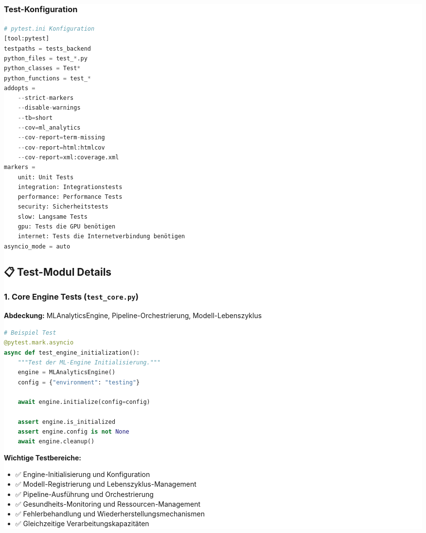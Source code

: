 ### Test-Konfiguration

```python
# pytest.ini Konfiguration
[tool:pytest]
testpaths = tests_backend
python_files = test_*.py
python_classes = Test*
python_functions = test_*
addopts = 
    --strict-markers
    --disable-warnings
    --tb=short
    --cov=ml_analytics
    --cov-report=term-missing
    --cov-report=html:htmlcov
    --cov-report=xml:coverage.xml
markers =
    unit: Unit Tests
    integration: Integrationstests
    performance: Performance Tests
    security: Sicherheitstests
    slow: Langsame Tests
    gpu: Tests die GPU benötigen
    internet: Tests die Internetverbindung benötigen
asyncio_mode = auto
```

## 📋 Test-Modul Details

### 1. Core Engine Tests (`test_core.py`)

**Abdeckung:** MLAnalyticsEngine, Pipeline-Orchestrierung, Modell-Lebenszyklus

```python
# Beispiel Test
@pytest.mark.asyncio
async def test_engine_initialization():
    """Test der ML-Engine Initialisierung."""
    engine = MLAnalyticsEngine()
    config = {"environment": "testing"}
    
    await engine.initialize(config=config)
    
    assert engine.is_initialized
    assert engine.config is not None
    await engine.cleanup()
```

**Wichtige Testbereiche:**
- ✅ Engine-Initialisierung und Konfiguration
- ✅ Modell-Registrierung und Lebenszyklus-Management
- ✅ Pipeline-Ausführung und Orchestrierung
- ✅ Gesundheits-Monitoring und Ressourcen-Management
- ✅ Fehlerbehandlung und Wiederherstellungsmechanismen
- ✅ Gleichzeitige Verarbeitungskapazitäten
